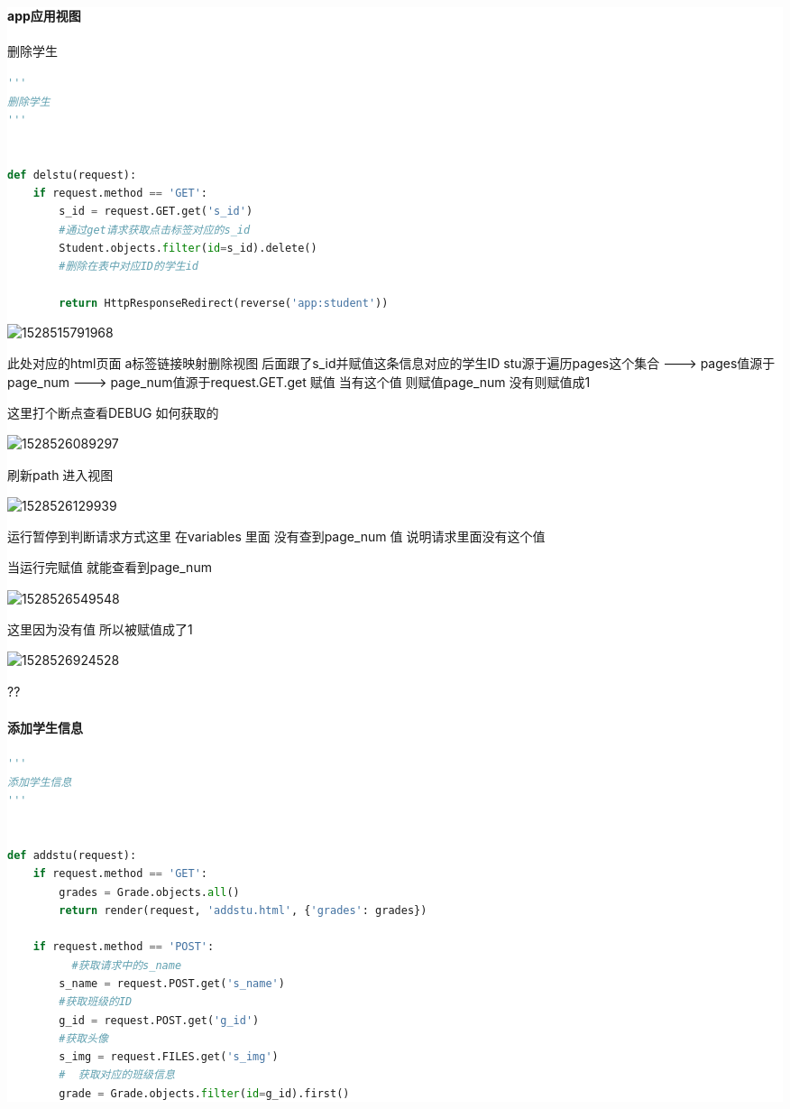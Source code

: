 #### app应用视图

删除学生

```python
'''
删除学生
'''


def delstu(request):
    if request.method == 'GET':
        s_id = request.GET.get('s_id')
        #通过get请求获取点击标签对应的s_id 
        Student.objects.filter(id=s_id).delete()
        #删除在表中对应ID的学生id

        return HttpResponseRedirect(reverse('app:student'))

```

![1528515791968](C:\Users\ADMINI~1\AppData\Local\Temp\1528515791968.png)

此处对应的html页面 a标签链接映射删除视图 后面跟了s_id并赋值这条信息对应的学生ID   stu源于遍历pages这个集合 ---> pages值源于page_num ---> page_num值源于request.GET.get 赋值 当有这个值 则赋值page_num   没有则赋值成1

  这里打个断点查看DEBUG 如何获取的

![1528526089297](C:\Users\ADMINI~1\AppData\Local\Temp\1528526089297.png)

刷新path 进入视图

![1528526129939](C:\Users\ADMINI~1\AppData\Local\Temp\1528526129939.png)

运行暂停到判断请求方式这里 在variables 里面 没有查到page_num 值 说明请求里面没有这个值

当运行完赋值 就能查看到page_num

![1528526549548](C:\Users\ADMINI~1\AppData\Local\Temp\1528526549548.png)

这里因为没有值 所以被赋值成了1

![1528526924528](C:\Users\ADMINI~1\AppData\Local\Temp\1528526924528.png)

??

#### 添加学生信息

```python
'''
添加学生信息
'''


def addstu(request):
    if request.method == 'GET':
        grades = Grade.objects.all()
        return render(request, 'addstu.html', {'grades': grades})

    if request.method == 'POST':
          #获取请求中的s_name 
        s_name = request.POST.get('s_name')
        #获取班级的ID 
        g_id = request.POST.get('g_id')
		#获取头像
        s_img = request.FILES.get('s_img')
        #  获取对应的班级信息
        grade = Grade.objects.filter(id=g_id).first()
```